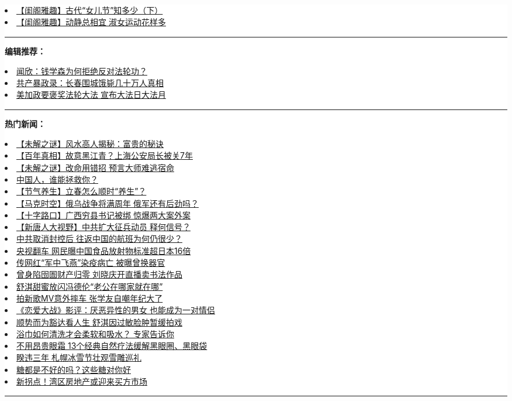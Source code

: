 <li><a href="https://github.com/19920513/djy/blob/master/gb/19/3/23/n11134943.md#1">【闺阁雅趣】古代“女儿节”知多少（下）</a></li>
<li><a href="https://github.com/19920513/djy/blob/master/gb/19/3/28/n11146765.md#1">【闺阁雅趣】动静总相宜 淑女运动花样多</a></li>
<hr>


<strong>编辑推荐：</strong>
<li><a href="https://github.com/19920513/djy/blob/master/gb/21/1/23/n12707407.md#1" target="_blank">闻欣：钱学森为何拒绝反对法轮功？</a></li><li><a href="https://github.com/tsiac2612/djy/blob/master/gb/18/10/3/n10757327.md#1" target="_blank">共产暴政录：长春围城饿毙几十万人真相</a></li><li><a href="https://github.com/tsiac2612/djy/blob/master/gb/19/5/8/n11242880.md#1" target="_blank">美加政要褒奖法轮大法 宣布大法日大法月</a></li>
<hr>

<strong>热门新闻：</strong>
<li><a href="https://github.com/19920513/djy/blob/master/gb/23/2/8/n13924979.md#1">【未解之谜】风水高人揭秘：富贵的秘诀</a></li>
<li><a href="https://github.com/19920513/djy/blob/master/gb/23/2/6/n13923685.md#1">【百年真相】故意黑江青？上海公安局长被关7年</a></li>
<li><a href="https://github.com/19920513/djy/blob/master/gb/23/2/11/n13927307.md#1">【未解之谜】改命用错招 预言大师难逃宿命</a></li>
<li><a href="https://github.com/19920513/djy/blob/master/gb/23/2/2/n13920929.md#1">中国人，谁能拯救你？</a></li>
<li><a href="https://github.com/19920513/djy/blob/master/gb/23/2/5/n13923126.md#1">【节气养生】立春怎么顺时“养生”？</a></li>
<li><a href="https://github.com/19920513/djy/blob/master/gb/23/2/11/n13927748.md#1">【马克时空】俄乌战争将满周年 俄军还有后劲吗？</a></li>
<li><a href="https://github.com/19920513/djy/blob/master/gb/23/2/11/n13927637.md#1">【十字路口】广西穷县书记被绑 惊爆两大案外案</a></li>
<li><a href="https://github.com/19920513/djy/blob/master/gb/23/2/11/n13927703.md#1">【新唐人大视野】中共扩大征兵动员 释何信号？</a></li>
<li><a href="https://github.com/19920513/djy/blob/master/gb/23/2/10/n13927289.md#1">中共取消封控后 往返中国的航班为何仍很少？</a></li>
<li><a href="https://github.com/19920513/djy/blob/master/gb/23/2/11/n13927753.md#1">央视翻车 网民曝中国食品放射物标准超日本16倍</a></li>
<li><a href="https://github.com/19920513/djy/blob/master/gb/23/2/11/n13927460.md#1">传网红“军中飞燕”染疫病亡 被曝曾换器官</a></li>
<li><a href="https://github.com/19920513/djy/blob/master/gb/23/2/10/n13927287.md#1">曾身陷囹圄财产归零 刘晓庆开直播卖书法作品</a></li>
<li><a href="https://github.com/19920513/djy/blob/master/gb/23/2/11/n13927303.md#1">舒淇甜蜜放闪冯德伦“老公在哪家就在哪”</a></li>
<li><a href="https://github.com/19920513/djy/blob/master/gb/23/2/10/n13927257.md#1">拍新歌MV意外摔车 张学友自嘲年纪大了</a></li>
<li><a href="https://github.com/19920513/djy/blob/master/gb/23/2/11/n13927720.md#1">《恋爱大战》影评：厌恶异性的男女 也能成为一对情侣</a></li>
<li><a href="https://github.com/19920513/djy/blob/master/gb/23/2/10/n13926824.md#1">顺势而为豁达看人生 舒淇因过敏脸肿暂缓拍戏</a></li>
<li><a href="https://github.com/19920513/djy/blob/master/gb/23/2/10/n13926920.md#1">浴巾如何清洗才会柔软和吸水？ 专家告诉你</a></li>
<li><a href="https://github.com/19920513/djy/blob/master/gb/23/2/5/n13923230.md#1">不用昂贵眼霜 13个经典自然疗法缓解黑眼圈、黑眼袋</a></li>
<li><a href="https://github.com/19920513/djy/blob/master/gb/23/2/10/n13927000.md#1">睽违三年 札幌冰雪节壮观雪雕巡礼</a></li>
<li><a href="https://github.com/19920513/djy/blob/master/gb/23/2/12/n13928109.md#1">糖都是不好的吗？这些糖对你好</a></li>
<li><a href="https://github.com/19920513/djy/blob/master/gb/23/2/11/n13927436.md#1">新拐点！湾区房地产或迎来买方市场</a></li>
<hr>
